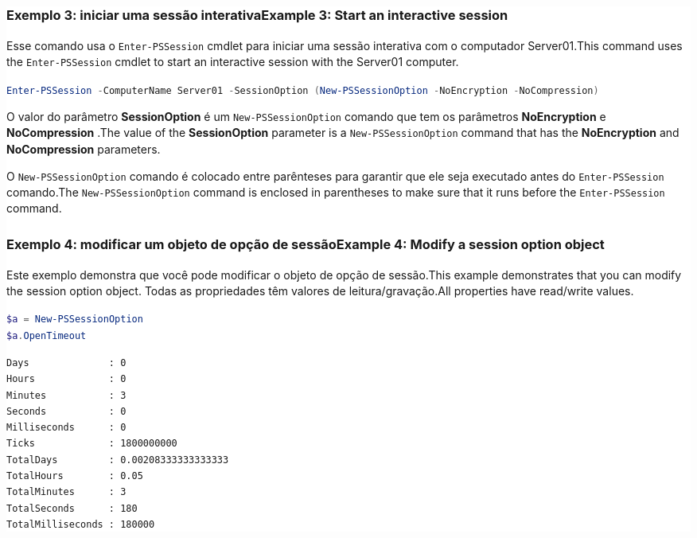 ### <span data-ttu-id="9cd8a-127">Exemplo 3: iniciar uma sessão interativa</span><span class="sxs-lookup"><span data-stu-id="9cd8a-127">Example 3: Start an interactive session</span></span>

<span data-ttu-id="9cd8a-128">Esse comando usa o `Enter-PSSession` cmdlet para iniciar uma sessão interativa com o computador Server01.</span><span class="sxs-lookup"><span data-stu-id="9cd8a-128">This command uses the `Enter-PSSession` cmdlet to start an interactive session with the Server01 computer.</span></span>

```powershell
Enter-PSSession -ComputerName Server01 -SessionOption (New-PSSessionOption -NoEncryption -NoCompression)
```

<span data-ttu-id="9cd8a-129">O valor do parâmetro **SessionOption** é um `New-PSSessionOption` comando que tem os parâmetros **NoEncryption** e **NoCompression** .</span><span class="sxs-lookup"><span data-stu-id="9cd8a-129">The value of the **SessionOption** parameter is a `New-PSSessionOption` command that has the **NoEncryption** and **NoCompression** parameters.</span></span>

<span data-ttu-id="9cd8a-130">O `New-PSSessionOption` comando é colocado entre parênteses para garantir que ele seja executado antes do `Enter-PSSession` comando.</span><span class="sxs-lookup"><span data-stu-id="9cd8a-130">The `New-PSSessionOption` command is enclosed in parentheses to make sure that it runs before the `Enter-PSSession` command.</span></span>

### <span data-ttu-id="9cd8a-131">Exemplo 4: modificar um objeto de opção de sessão</span><span class="sxs-lookup"><span data-stu-id="9cd8a-131">Example 4: Modify a session option object</span></span>

<span data-ttu-id="9cd8a-132">Este exemplo demonstra que você pode modificar o objeto de opção de sessão.</span><span class="sxs-lookup"><span data-stu-id="9cd8a-132">This example demonstrates that you can modify the session option object.</span></span> <span data-ttu-id="9cd8a-133">Todas as propriedades têm valores de leitura/gravação.</span><span class="sxs-lookup"><span data-stu-id="9cd8a-133">All properties have read/write values.</span></span>

```powershell
$a = New-PSSessionOption
$a.OpenTimeout
```

```Output
Days              : 0
Hours             : 0
Minutes           : 3
Seconds           : 0
Milliseconds      : 0
Ticks             : 1800000000
TotalDays         : 0.00208333333333333
TotalHours        : 0.05
TotalMinutes      : 3
TotalSeconds      : 180
TotalMilliseconds : 180000
```
